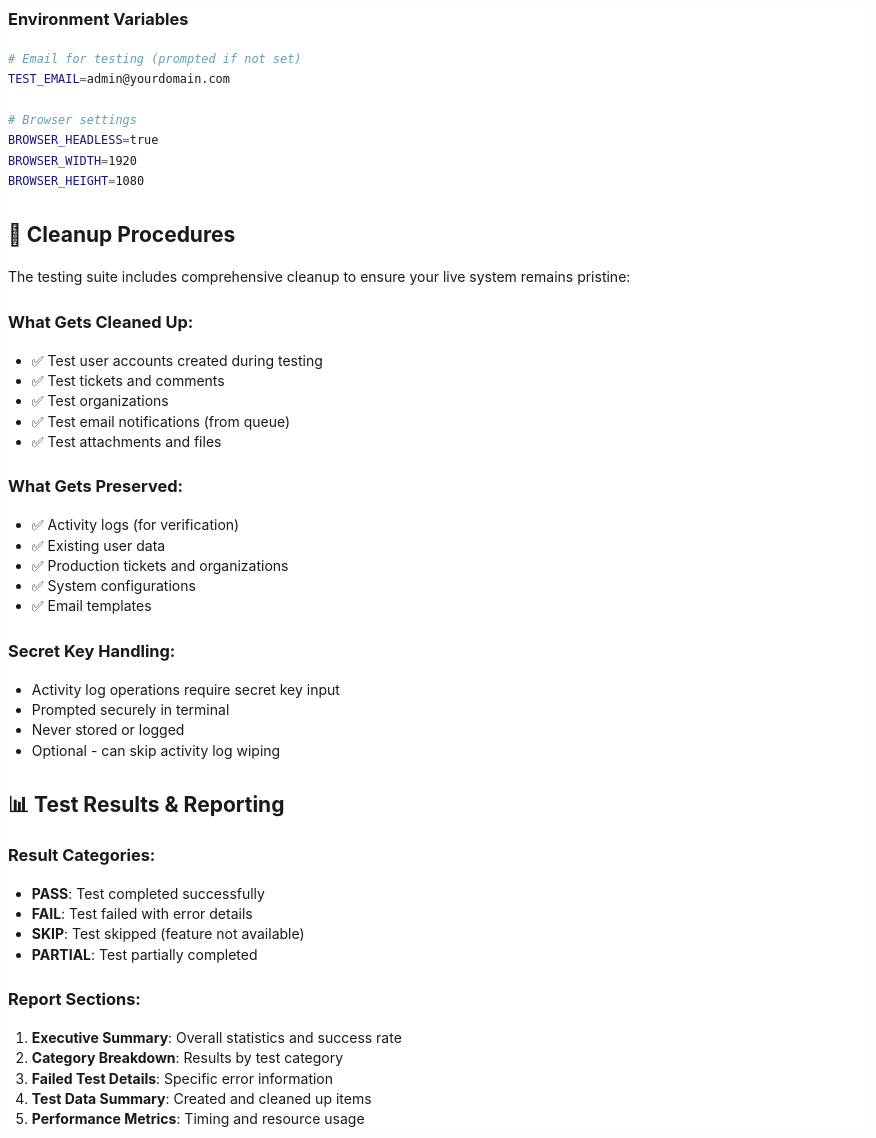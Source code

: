 ### Environment Variables
```bash
# Email for testing (prompted if not set)
TEST_EMAIL=admin@yourdomain.com

# Browser settings
BROWSER_HEADLESS=true
BROWSER_WIDTH=1920
BROWSER_HEIGHT=1080
```

## 🧹 Cleanup Procedures

The testing suite includes comprehensive cleanup to ensure your live system remains pristine:

### What Gets Cleaned Up:
- ✅ Test user accounts created during testing
- ✅ Test tickets and comments
- ✅ Test organizations
- ✅ Test email notifications (from queue)
- ✅ Test attachments and files

### What Gets Preserved:
- ✅ Activity logs (for verification)
- ✅ Existing user data
- ✅ Production tickets and organizations
- ✅ System configurations
- ✅ Email templates

### Secret Key Handling:
- Activity log operations require secret key input
- Prompted securely in terminal
- Never stored or logged
- Optional - can skip activity log wiping

## 📊 Test Results & Reporting

### Result Categories:
- **PASS**: Test completed successfully
- **FAIL**: Test failed with error details
- **SKIP**: Test skipped (feature not available)
- **PARTIAL**: Test partially completed

### Report Sections:
1. **Executive Summary**: Overall statistics and success rate
2. **Category Breakdown**: Results by test category
3. **Failed Test Details**: Specific error information
4. **Test Data Summary**: Created and cleaned up items
5. **Performance Metrics**: Timing and resource usage
